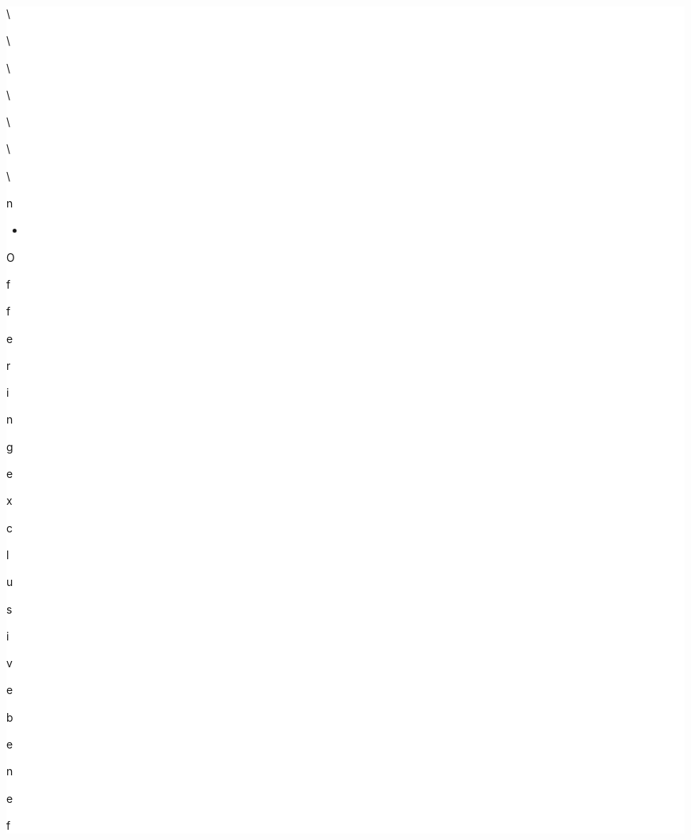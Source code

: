 \

\

\

\

\

\

\

n

*

 

O

f

f

e

r

i

n

g

 

e

x

c

l

u

s

i

v

e

 

b

e

n

e

f
